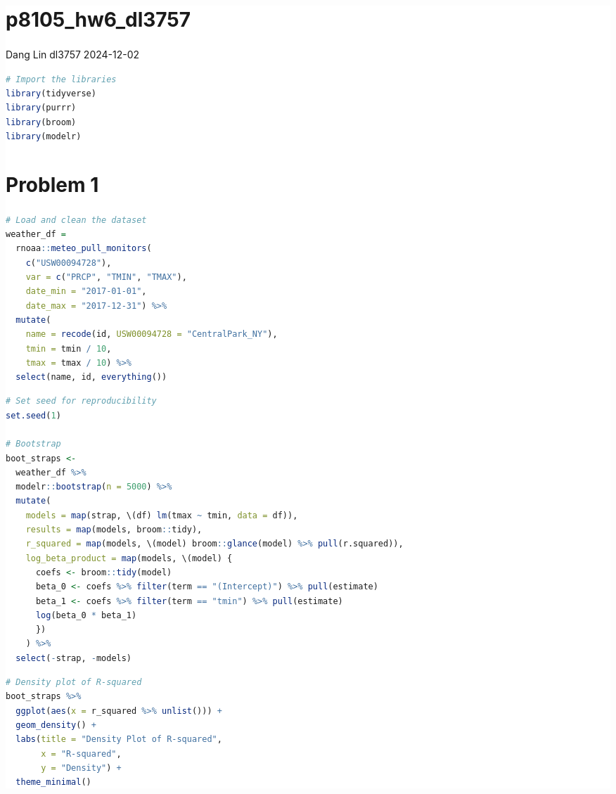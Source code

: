 p8105_hw6_dl3757
================
Dang Lin dl3757
2024-12-02

``` r
# Import the libraries
library(tidyverse)
library(purrr)
library(broom)
library(modelr)
```

# Problem 1

``` r
# Load and clean the dataset
weather_df = 
  rnoaa::meteo_pull_monitors(
    c("USW00094728"),
    var = c("PRCP", "TMIN", "TMAX"), 
    date_min = "2017-01-01",
    date_max = "2017-12-31") %>%
  mutate(
    name = recode(id, USW00094728 = "CentralPark_NY"),
    tmin = tmin / 10,
    tmax = tmax / 10) %>%
  select(name, id, everything())
```

``` r
# Set seed for reproducibility
set.seed(1)

# Bootstrap
boot_straps <- 
  weather_df %>% 
  modelr::bootstrap(n = 5000) %>% 
  mutate(
    models = map(strap, \(df) lm(tmax ~ tmin, data = df)),
    results = map(models, broom::tidy), 
    r_squared = map(models, \(model) broom::glance(model) %>% pull(r.squared)),
    log_beta_product = map(models, \(model) {
      coefs <- broom::tidy(model)
      beta_0 <- coefs %>% filter(term == "(Intercept)") %>% pull(estimate)
      beta_1 <- coefs %>% filter(term == "tmin") %>% pull(estimate)
      log(beta_0 * beta_1)
      })
    ) %>% 
  select(-strap, -models)
```

``` r
# Density plot of R-squared
boot_straps %>%
  ggplot(aes(x = r_squared %>% unlist())) +
  geom_density() +
  labs(title = "Density Plot of R-squared", 
       x = "R-squared", 
       y = "Density") + 
  theme_minimal()
```
